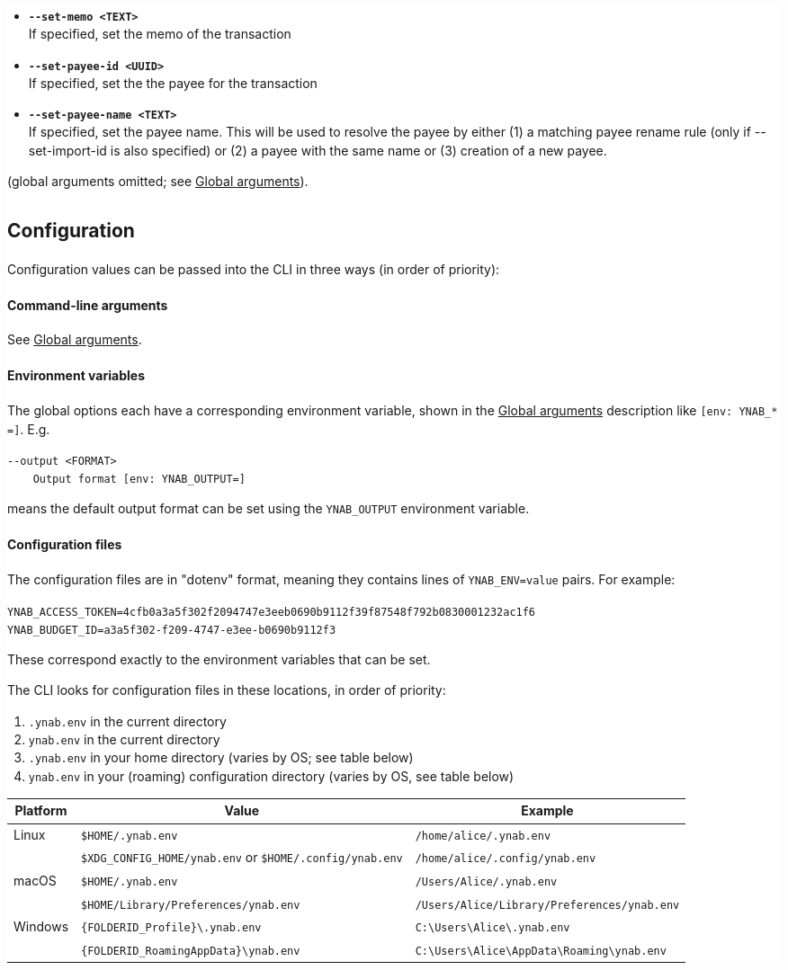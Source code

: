   * **`--set-memo <TEXT>`**  
    If specified, set the memo of the transaction


  * **`--set-payee-id <UUID>`**  
    If specified, set the the payee for the transaction


  * **`--set-payee-name <TEXT>`**  
    If specified, set the payee name.  This will be used to resolve the payee by either (1)
    a matching payee rename rule (only if --set-import-id is also specified) or (2) a payee
    with the same name or (3) creation of a new payee.

(global arguments omitted; see [Global arguments](#global-arguments)).




## Configuration

Configuration values can be passed into the CLI in three ways (in order of priority):

#### Command-line arguments

See [Global arguments](#global-arguments).

#### Environment variables

The global options each have a corresponding environment variable, shown in the [Global arguments](#global-arguments) description like `[env: YNAB_*=]`.  E.g.

    --output <FORMAT>
        Output format [env: YNAB_OUTPUT=]

means the default output format can be set using the `YNAB_OUTPUT` environment variable.

#### Configuration files

The configuration files are in "dotenv" format, meaning they contains lines of `YNAB_ENV=value` pairs.  For example:

    YNAB_ACCESS_TOKEN=4cfb0a3a5f302f2094747e3eeb0690b9112f39f87548f792b0830001232ac1f6
    YNAB_BUDGET_ID=a3a5f302-f209-4747-e3ee-b0690b9112f3

These correspond exactly to the environment variables that can be set.

The CLI looks for configuration files in these locations, in order of priority:

 1. `.ynab.env` in the current directory
 2. `ynab.env` in the current directory
 3. `.ynab.env` in your home directory (varies by OS; see table below)
 4. `ynab.env` in your (roaming) configuration directory (varies by OS, see table below)

| Platform | Value | Example |
|----------|-------|---------|
| Linux    | `$HOME/.ynab.env` | `/home/alice/.ynab.env` |
|          | `$XDG_CONFIG_HOME/ynab.env` or `$HOME/.config/ynab.env` | `/home/alice/.config/ynab.env` |
| macOS    | `$HOME/.ynab.env` | `/Users/Alice/.ynab.env` |
|          | `$HOME/Library/Preferences/ynab.env` | `/Users/Alice/Library/Preferences/ynab.env` |
| Windows  | `{FOLDERID_Profile}\.ynab.env` | `C:\Users\Alice\.ynab.env` |
|          | `{FOLDERID_RoamingAppData}\ynab.env` | `C:\Users\Alice\AppData\Roaming\ynab.env` |
